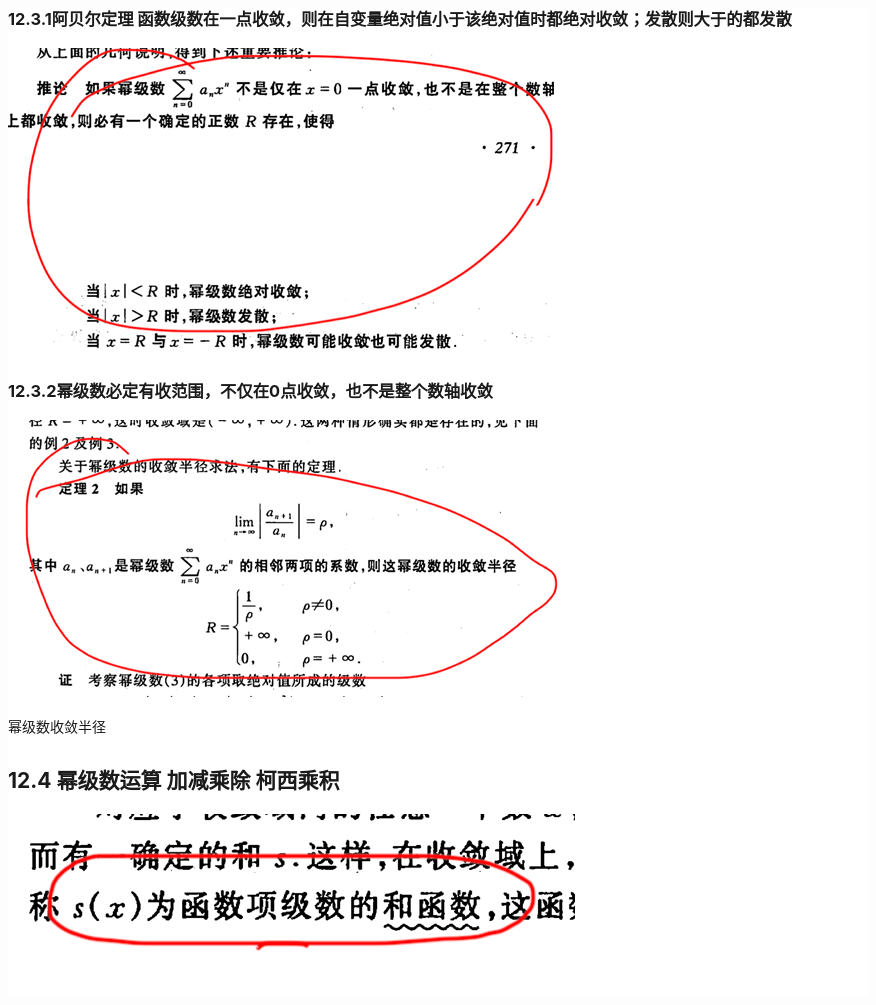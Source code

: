### 12.3.1阿贝尔定理  函数级数在一点收敛，则在自变量绝对值小于该绝对值时都绝对收敛；发散则大于的都发散

![](第12章%20无穷级数——高数.files/image046.png)
[](marginnoteapp://note/2D719B5E-B947-465C-A5F1-790736A23A3C)

### 12.3.2幂级数必定有收范围，不仅在0点收敛，也不是整个数轴收敛

![](第12章%20无穷级数——高数.files/image048.png)
[](marginnoteapp://note/07B0952D-AE4A-4AFD-9801-44D66079D347)

幂级数收敛半径

12.4 幂级数运算  加减乘除  柯西乘积
----------------------

![](第12章%20无穷级数——高数.files/image050.png)
[](marginnoteapp://note/D0DCB3B7-B578-4DEB-974B-3B43588D0641)
